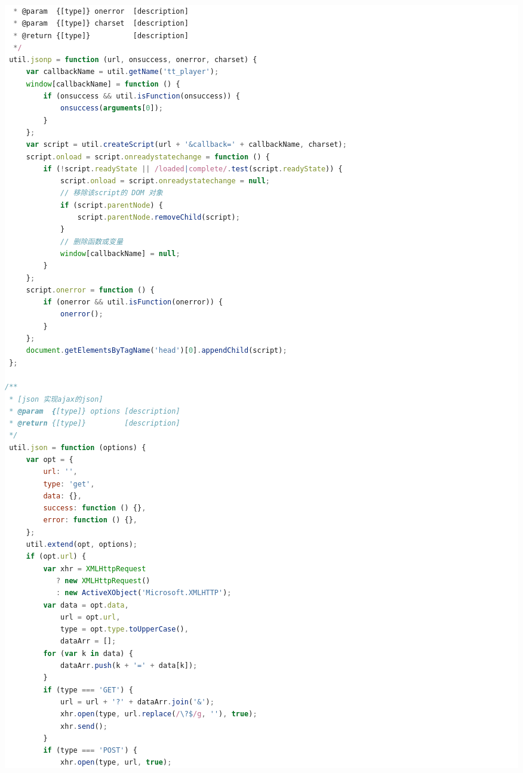 ```javascript
  * @param  {[type]} onerror  [description]
  * @param  {[type]} charset  [description]
  * @return {[type]}          [description]
  */
 util.jsonp = function (url, onsuccess, onerror, charset) {
     var callbackName = util.getName('tt_player');
     window[callbackName] = function () {
         if (onsuccess && util.isFunction(onsuccess)) {
             onsuccess(arguments[0]);
         }
     };
     var script = util.createScript(url + '&callback=' + callbackName, charset);
     script.onload = script.onreadystatechange = function () {
         if (!script.readyState || /loaded|complete/.test(script.readyState)) {
             script.onload = script.onreadystatechange = null;
             // 移除该script的 DOM 对象
             if (script.parentNode) {
                 script.parentNode.removeChild(script);
             }
             // 删除函数或变量
             window[callbackName] = null;
         }
     };
     script.onerror = function () {
         if (onerror && util.isFunction(onerror)) {
             onerror();
         }
     };
     document.getElementsByTagName('head')[0].appendChild(script);
 };

/**
 * [json 实现ajax的json]
 * @param  {[type]} options [description]
 * @return {[type]}         [description]
 */
 util.json = function (options) {
     var opt = {
         url: '',
         type: 'get',
         data: {},
         success: function () {},
         error: function () {},
     };
     util.extend(opt, options);
     if (opt.url) {
         var xhr = XMLHttpRequest
            ? new XMLHttpRequest()
            : new ActiveXObject('Microsoft.XMLHTTP');
         var data = opt.data,
             url = opt.url,
             type = opt.type.toUpperCase(),
             dataArr = [];
         for (var k in data) {
             dataArr.push(k + '=' + data[k]);
         }
         if (type === 'GET') {
             url = url + '?' + dataArr.join('&');
             xhr.open(type, url.replace(/\?$/g, ''), true);
             xhr.send();
         }
         if (type === 'POST') {
             xhr.open(type, url, true);
```